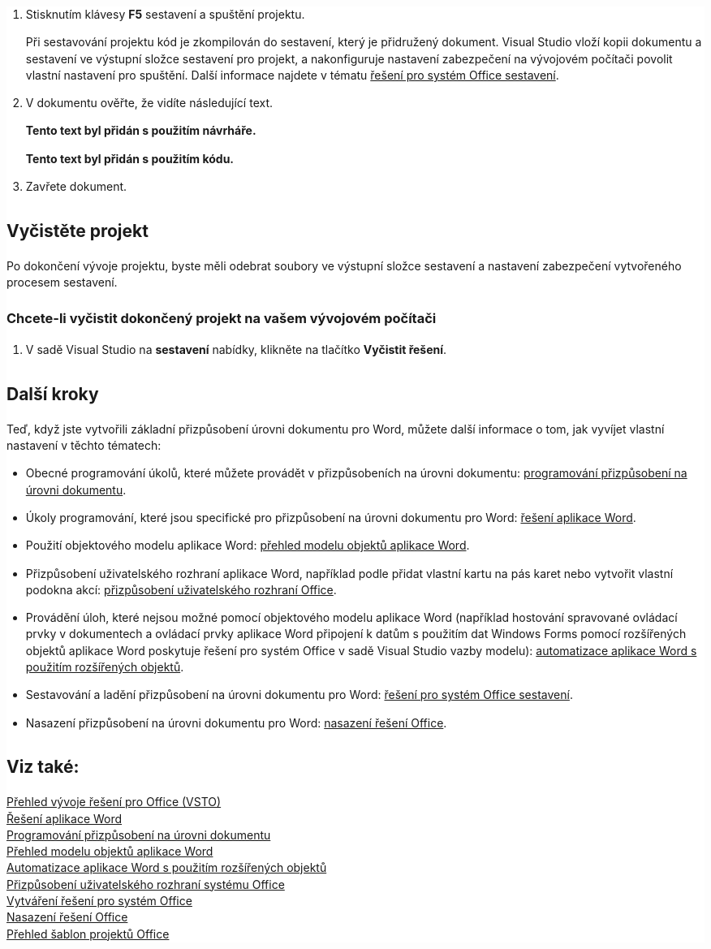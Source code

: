 1.  Stisknutím klávesy **F5** sestavení a spuštění projektu.  
  
     Při sestavování projektu kód je zkompilován do sestavení, který je přidružený dokument. Visual Studio vloží kopii dokumentu a sestavení ve výstupní složce sestavení pro projekt, a nakonfiguruje nastavení zabezpečení na vývojovém počítači povolit vlastní nastavení pro spuštění. Další informace najdete v tématu [řešení pro systém Office sestavení](../vsto/building-office-solutions.md).  
  
2.  V dokumentu ověřte, že vidíte následující text.  
  
     **Tento text byl přidán s použitím návrháře.**  
  
     **Tento text byl přidán s použitím kódu.**  
  
3.  Zavřete dokument.  
  
## <a name="clean-up-the-project"></a>Vyčistěte projekt  
 Po dokončení vývoje projektu, byste měli odebrat soubory ve výstupní složce sestavení a nastavení zabezpečení vytvořeného procesem sestavení.  
  
### <a name="to-clean-up-the-completed-project-on-your-development-computer"></a>Chcete-li vyčistit dokončený projekt na vašem vývojovém počítači  
  
1.  V sadě Visual Studio na **sestavení** nabídky, klikněte na tlačítko **Vyčistit řešení**.  
  
## <a name="next-steps"></a>Další kroky  
 Teď, když jste vytvořili základní přizpůsobení úrovni dokumentu pro Word, můžete další informace o tom, jak vyvíjet vlastní nastavení v těchto tématech:  
  
-   Obecné programování úkolů, které můžete provádět v přizpůsobeních na úrovni dokumentu: [programování přizpůsobení na úrovni dokumentu](../vsto/programming-document-level-customizations.md).  
  
-   Úkoly programování, které jsou specifické pro přizpůsobení na úrovni dokumentu pro Word: [řešení aplikace Word](../vsto/word-solutions.md).  
  
-   Použití objektového modelu aplikace Word: [přehled modelu objektů aplikace Word](../vsto/word-object-model-overview.md).  
  
-   Přizpůsobení uživatelského rozhraní aplikace Word, například podle přidat vlastní kartu na pás karet nebo vytvořit vlastní podokna akcí: [přizpůsobení uživatelského rozhraní Office](../vsto/office-ui-customization.md).  
  
-   Provádění úloh, které nejsou možné pomocí objektového modelu aplikace Word (například hostování spravované ovládací prvky v dokumentech a ovládací prvky aplikace Word připojení k datům s použitím dat Windows Forms pomocí rozšířených objektů aplikace Word poskytuje řešení pro systém Office v sadě Visual Studio vazby modelu): [automatizace aplikace Word s použitím rozšířených objektů](../vsto/automating-word-by-using-extended-objects.md).  
  
-   Sestavování a ladění přizpůsobení na úrovni dokumentu pro Word: [řešení pro systém Office sestavení](../vsto/building-office-solutions.md).  
  
-   Nasazení přizpůsobení na úrovni dokumentu pro Word: [nasazení řešení Office](../vsto/deploying-an-office-solution.md).  
  
## <a name="see-also"></a>Viz také:  
 [Přehled vývoje řešení pro Office &#40;VSTO&#41;](../vsto/office-solutions-development-overview-vsto.md)   
 [Řešení aplikace Word](../vsto/word-solutions.md)   
 [Programování přizpůsobení na úrovni dokumentu](../vsto/programming-document-level-customizations.md)   
 [Přehled modelu objektů aplikace Word](../vsto/word-object-model-overview.md)   
 [Automatizace aplikace Word s použitím rozšířených objektů](../vsto/automating-word-by-using-extended-objects.md)   
 [Přizpůsobení uživatelského rozhraní systému Office](../vsto/office-ui-customization.md)   
 [Vytváření řešení pro systém Office](../vsto/building-office-solutions.md)   
 [Nasazení řešení Office](../vsto/deploying-an-office-solution.md)   
 [Přehled šablon projektů Office](../vsto/office-project-templates-overview.md)  
  
  